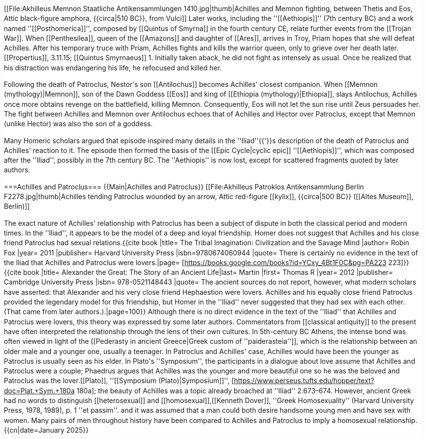 [[File:Akhilleus Memnon Staatliche Antikensammlungen 1410.jpg|thumb|Achilles and Memnon fighting, between Thetis and Eos, Attic black-figure amphora, {{circa|510 BC}}, from Vulci]]
Later works, including the ''[[Aethiopis]]'' (7th century BC) and a work named ''[[Posthomerica]]'', composed by [[Quintus of Smyrna]] in the fourth century CE, relate further events from the [[Trojan War]]. When [[Penthesilea]], queen of the [[Amazons]] and daughter of [[Ares]], arrives in Troy, Priam hopes that she will defeat Achilles. After his temporary truce with Priam, Achilles fights and kills the warrior queen, only to grieve over her death later.<ref>[[Propertius]], 3.11.15; [[Quintus Smyrnaeus]] 1.</ref> Initially taken aback, he did not fight as intensely as usual. Once he realized that his distraction was endangering his life, he refocused and killed her.

Following the death of Patroclus, Nestor's son [[Antilochus]] becomes Achilles' closest companion. When [[Memnon (mythology)|Memnon]], son of the Dawn Goddess [[Eos]] and king of [[Ethiopia (mythology)|Ethiopia]], slays Antilochus, Achilles once more obtains revenge on the battlefield, killing Memnon. Consequently, Eos will not let the sun rise until Zeus persuades her. The fight between Achilles and Memnon over Antilochus echoes that of Achilles and Hector over Patroclus, except that Memnon (unlike Hector) was also the son of a goddess.

Many Homeric scholars argued that episode inspired many details in the ''Iliad''{{'}}s description of the death of Patroclus and Achilles' reaction to it. The episode then formed the basis of the [[Epic Cycle|cyclic epic]] ''[[Aethiopis]]'', which was composed after the ''Iliad'', possibly in the 7th century BC. The ''Aethiopis'' is now lost, except for scattered fragments quoted by later authors.

===Achilles and Patroclus===
{{Main|Achilles and Patroclus}}
[[File:Akhilleus Patroklos Antikensammlung Berlin F2278.jpg|thumb|Achilles tending Patroclus wounded by an arrow, Attic red-figure [[kylix]], {{circa|500 BC}} ([[Altes Museum]], Berlin)]]

The exact nature of Achilles' relationship with Patroclus has been a subject of dispute in both the classical period and modern times. In the ''Iliad'', it appears to be the model of a deep and loyal friendship. Homer does not suggest that Achilles and his close friend Patroclus had sexual relations.<ref name="Fox 2011">{{cite book |title= The Tribal Imagination: Civilization and the Savage Mind |author= Robin Fox |year= 2011 |publisher= Harvard University Press |isbn=9780674060944 |quote= There is certainly no evidence in the text of the Iliad that Achilles and Patroclus were lovers.|page= [https://books.google.com/books?id=YCxy_4Bt1F0C&pg=PA223 223]}}</ref><ref name="Martin 2012">{{cite book |title= Alexander the Great: The Story of an Ancient Life|last= Martin |first= Thomas R |year= 2012 |publisher= Cambridge University Press |isbn= 978-0521148443 |quote= The ancient sources do not report, however, what modern scholars have asserted: that Alexander and his very close friend Hephaestion were lovers. Achilles and his equally close friend Patroclus provided the legendary model for this friendship, but Homer in the ''Iliad'' never suggested that they had sex with each other. (That came from later authors.).|page=100}}</ref> Although there is no direct evidence in the text of the ''Iliad'' that Achilles and Patroclus were lovers, this theory was expressed by some later authors. Commentators from [[classical antiquity]] to the present have often interpreted the relationship through the lens of their own cultures. In 5th-century BC Athens, the intense bond was often viewed in light of the [[Pederasty in ancient Greece|Greek custom of ''paiderasteia'']], which is the relationship between an older male and a younger one, usually a teenager. In Patroclus and Achilles' case, Achilles would have been the younger as Patroclus is usually seen as his elder. In Plato's ''Symposium'', the participants in a dialogue about love assume that Achilles and Patroclus were a couple; Phaedrus argues that Achilles was the younger and more beautiful one so he was the beloved and Patroclus was the lover.<ref>[[Plato]], ''[[Symposium (Plato)|Symposium]]'', [https://www.perseus.tufts.edu/hopper/text?doc=Plat.+Sym.+180a 180a]; the beauty of Achilles was a topic already broached at ''Iliad'' 2.673–674.</ref> However, ancient Greek had no words to distinguish [[heterosexual]] and [[homosexual]],<ref>[[Kenneth Dover]], ''Greek Homosexuality'' (Harvard University Press, 1978, 1989), p. 1 ''et passim''.</ref> and it was assumed that a man could both desire handsome young men and have sex with women. Many pairs of men throughout history have been compared to Achilles and Patroclus to imply a homosexual relationship.{{cn|date=January 2025}}
